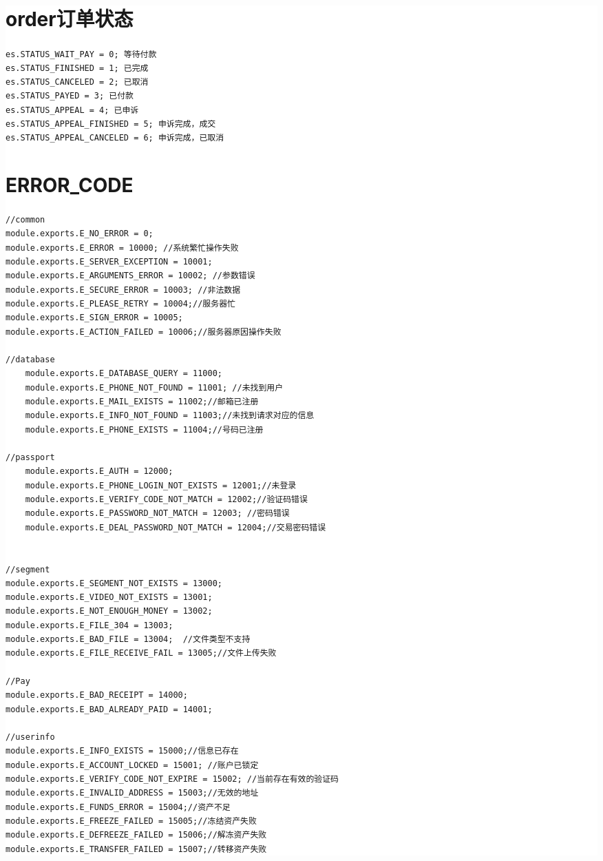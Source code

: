 # order订单状态
    es.STATUS_WAIT_PAY = 0; 等待付款
    es.STATUS_FINISHED = 1; 已完成
    es.STATUS_CANCELED = 2; 已取消
    es.STATUS_PAYED = 3; 已付款
    es.STATUS_APPEAL = 4; 已申诉
    es.STATUS_APPEAL_FINISHED = 5; 申诉完成，成交
    es.STATUS_APPEAL_CANCELED = 6; 申诉完成，已取消
    
    
# ERROR_CODE

    //common
    module.exports.E_NO_ERROR = 0;
    module.exports.E_ERROR = 10000; //系统繁忙操作失败
    module.exports.E_SERVER_EXCEPTION = 10001;
    module.exports.E_ARGUMENTS_ERROR = 10002; //参数错误
    module.exports.E_SECURE_ERROR = 10003; //非法数据
    module.exports.E_PLEASE_RETRY = 10004;//服务器忙
    module.exports.E_SIGN_ERROR = 10005;
    module.exports.E_ACTION_FAILED = 10006;//服务器原因操作失败

    //database
        module.exports.E_DATABASE_QUERY = 11000;
        module.exports.E_PHONE_NOT_FOUND = 11001; //未找到用户
        module.exports.E_MAIL_EXISTS = 11002;//邮箱已注册
        module.exports.E_INFO_NOT_FOUND = 11003;//未找到请求对应的信息
        module.exports.E_PHONE_EXISTS = 11004;//号码已注册

    //passport
        module.exports.E_AUTH = 12000;
        module.exports.E_PHONE_LOGIN_NOT_EXISTS = 12001;//未登录
        module.exports.E_VERIFY_CODE_NOT_MATCH = 12002;//验证码错误
        module.exports.E_PASSWORD_NOT_MATCH = 12003; //密码错误
        module.exports.E_DEAL_PASSWORD_NOT_MATCH = 12004;//交易密码错误


    //segment
    module.exports.E_SEGMENT_NOT_EXISTS = 13000;
    module.exports.E_VIDEO_NOT_EXISTS = 13001;
    module.exports.E_NOT_ENOUGH_MONEY = 13002;
    module.exports.E_FILE_304 = 13003; 
    module.exports.E_BAD_FILE = 13004;  //文件类型不支持
    module.exports.E_FILE_RECEIVE_FAIL = 13005;//文件上传失败

    //Pay
    module.exports.E_BAD_RECEIPT = 14000;
    module.exports.E_BAD_ALREADY_PAID = 14001;

    //userinfo
    module.exports.E_INFO_EXISTS = 15000;//信息已存在
    module.exports.E_ACCOUNT_LOCKED = 15001; //账户已锁定
    module.exports.E_VERIFY_CODE_NOT_EXPIRE = 15002; //当前存在有效的验证码
    module.exports.E_INVALID_ADDRESS = 15003;//无效的地址
    module.exports.E_FUNDS_ERROR = 15004;//资产不足
    module.exports.E_FREEZE_FAILED = 15005;//冻结资产失败
    module.exports.E_DEFREEZE_FAILED = 15006;//解冻资产失败
    module.exports.E_TRANSFER_FAILED = 15007;//转移资产失败
